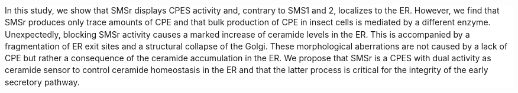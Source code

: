 In this study, we show that SMSr displays CPES activity and, contrary to SMS1 and 2, localizes to the ER. However, we find that SMSr produces only trace amounts of CPE and that bulk production of CPE in insect cells is mediated by a different enzyme. Unexpectedly, blocking SMSr activity causes a marked increase of ceramide levels in the ER. This is accompanied by a fragmentation of ER exit sites and a structural collapse of the Golgi. These morphological aberrations are not caused by a lack of CPE but rather a consequence of the ceramide accumulation in the ER. We propose that SMSr is a CPES with dual activity as ceramide sensor to control ceramide homeostasis in the ER and that the latter process is critical for the integrity of the early secretory pathway.
